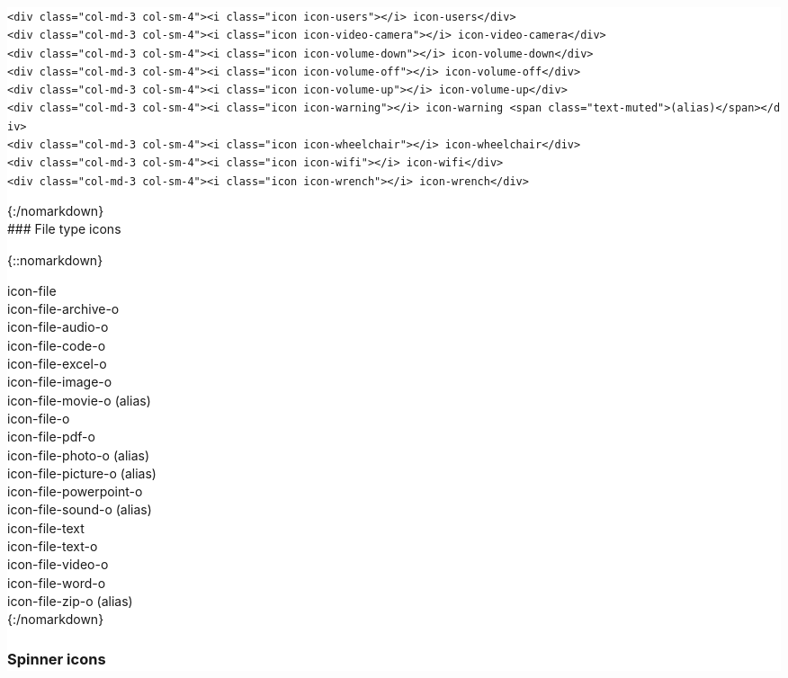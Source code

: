     <div class="col-md-3 col-sm-4"><i class="icon icon-users"></i> icon-users</div>
    <div class="col-md-3 col-sm-4"><i class="icon icon-video-camera"></i> icon-video-camera</div>
    <div class="col-md-3 col-sm-4"><i class="icon icon-volume-down"></i> icon-volume-down</div>
    <div class="col-md-3 col-sm-4"><i class="icon icon-volume-off"></i> icon-volume-off</div>
    <div class="col-md-3 col-sm-4"><i class="icon icon-volume-up"></i> icon-volume-up</div>
    <div class="col-md-3 col-sm-4"><i class="icon icon-warning"></i> icon-warning <span class="text-muted">(alias)</span></div>
    <div class="col-md-3 col-sm-4"><i class="icon icon-wheelchair"></i> icon-wheelchair</div>
    <div class="col-md-3 col-sm-4"><i class="icon icon-wifi"></i> icon-wifi</div>
    <div class="col-md-3 col-sm-4"><i class="icon icon-wrench"></i> icon-wrench</div>
</div>
{:/nomarkdown}
<br/>
</div>

<div class="pl-pattern">
### File type icons

{::nomarkdown}    
<div class="row pl-icon-list">
    <div class="col-md-3 col-sm-4"><i class="icon icon-file"></i> icon-file</div>
    <div class="col-md-3 col-sm-4"><i class="icon icon-file-archive-o"></i> icon-file-archive-o</div>
    <div class="col-md-3 col-sm-4"><i class="icon icon-file-audio-o"></i> icon-file-audio-o</div>
    <div class="col-md-3 col-sm-4"><i class="icon icon-file-code-o"></i> icon-file-code-o</div>
    <div class="col-md-3 col-sm-4"><i class="icon icon-file-excel-o"></i> icon-file-excel-o</div>
    <div class="col-md-3 col-sm-4"><i class="icon icon-file-image-o"></i> icon-file-image-o</div>
    <div class="col-md-3 col-sm-4"><i class="icon icon-file-movie-o"></i> icon-file-movie-o <span class="text-muted">(alias)</span></div>
    <div class="col-md-3 col-sm-4"><i class="icon icon-file-o"></i> icon-file-o</div>
    <div class="col-md-3 col-sm-4"><i class="icon icon-file-pdf-o"></i> icon-file-pdf-o</div>
    <div class="col-md-3 col-sm-4"><i class="icon icon-file-photo-o"></i> icon-file-photo-o <span class="text-muted">(alias)</span></div>
    <div class="col-md-3 col-sm-4"><i class="icon icon-file-picture-o"></i> icon-file-picture-o <span class="text-muted">(alias)</span></div>
    <div class="col-md-3 col-sm-4"><i class="icon icon-file-powerpoint-o"></i> icon-file-powerpoint-o</div>
    <div class="col-md-3 col-sm-4"><i class="icon icon-file-sound-o"></i> icon-file-sound-o <span class="text-muted">(alias)</span></div>
    <div class="col-md-3 col-sm-4"><i class="icon icon-file-text"></i> icon-file-text</div>
    <div class="col-md-3 col-sm-4"><i class="icon icon-file-text-o"></i> icon-file-text-o</div>
    <div class="col-md-3 col-sm-4"><i class="icon icon-file-video-o"></i> icon-file-video-o</div>
    <div class="col-md-3 col-sm-4"><i class="icon icon-file-word-o"></i> icon-file-word-o</div>
    <div class="col-md-3 col-sm-4"><i class="icon icon-file-zip-o"></i> icon-file-zip-o <span class="text-muted">(alias)</span></div>
</div>
{:/nomarkdown}
<br/>
</div>

<div class="pl-pattern">

### Spinner icons
